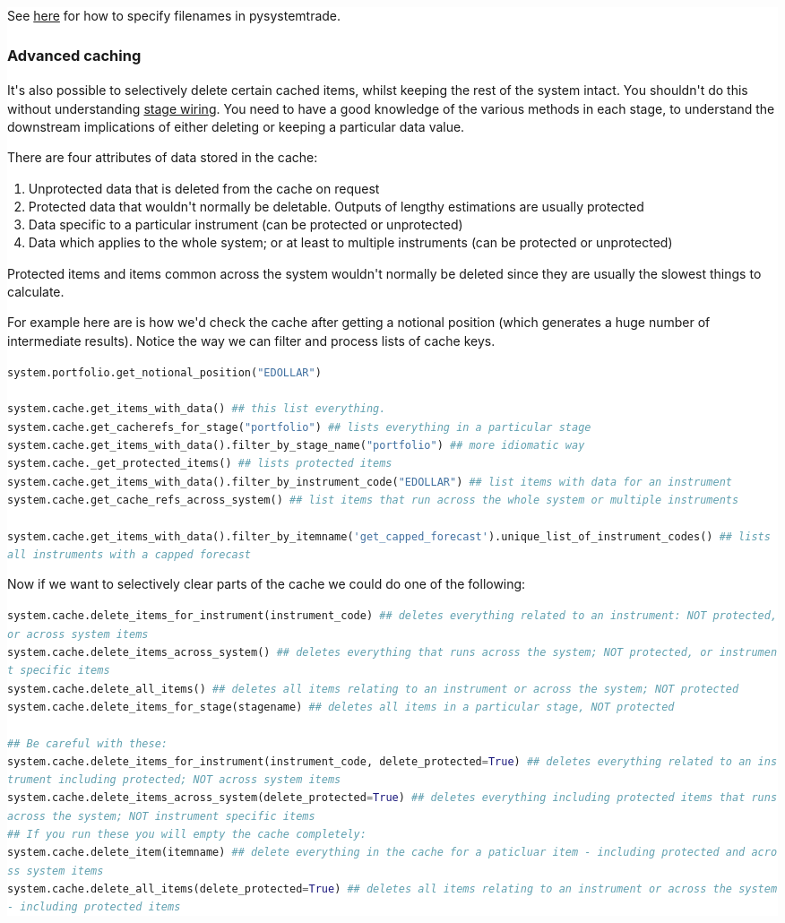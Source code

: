 See [here](#filenames) for how to specify filenames in pysystemtrade.


### Advanced caching

It's also possible to selectively delete certain cached items, whilst keeping
the rest of the system intact. You shouldn't do this without understanding
[stage wiring](#stage_wiring). You need to have a good knowledge of the various
methods in each stage, to understand the downstream implications of either
deleting or keeping a particular data value.

There are four attributes of data stored in the cache:

1. Unprotected data that is deleted from the cache on request
2. Protected data that wouldn't normally be deletable. Outputs of lengthy
   estimations are usually protected
3. Data specific to a particular instrument (can be protected or unprotected)
4. Data which applies to the whole system; or at least to multiple instruments
   (can be protected or unprotected)

Protected items and items common across the system wouldn't normally be deleted
since they are usually the slowest things to calculate.

For example here are is how we'd check the cache after getting a notional
position (which generates a huge number of intermediate results). Notice the
way we can filter and process lists of cache keys.


```python
system.portfolio.get_notional_position("EDOLLAR")

system.cache.get_items_with_data() ## this list everything.
system.cache.get_cacherefs_for_stage("portfolio") ## lists everything in a particular stage
system.cache.get_items_with_data().filter_by_stage_name("portfolio") ## more idiomatic way
system.cache._get_protected_items() ## lists protected items
system.cache.get_items_with_data().filter_by_instrument_code("EDOLLAR") ## list items with data for an instrument
system.cache.get_cache_refs_across_system() ## list items that run across the whole system or multiple instruments

system.cache.get_items_with_data().filter_by_itemname('get_capped_forecast').unique_list_of_instrument_codes() ## lists all instruments with a capped forecast

```

Now if we want to selectively clear parts of the cache we could do one of the
following:

```python
system.cache.delete_items_for_instrument(instrument_code) ## deletes everything related to an instrument: NOT protected, or across system items
system.cache.delete_items_across_system() ## deletes everything that runs across the system; NOT protected, or instrument specific items
system.cache.delete_all_items() ## deletes all items relating to an instrument or across the system; NOT protected
system.cache.delete_items_for_stage(stagename) ## deletes all items in a particular stage, NOT protected

## Be careful with these:
system.cache.delete_items_for_instrument(instrument_code, delete_protected=True) ## deletes everything related to an instrument including protected; NOT across system items
system.cache.delete_items_across_system(delete_protected=True) ## deletes everything including protected items that runs across the system; NOT instrument specific items
## If you run these you will empty the cache completely:
system.cache.delete_item(itemname) ## delete everything in the cache for a paticluar item - including protected and across system items
system.cache.delete_all_items(delete_protected=True) ## deletes all items relating to an instrument or across the system - including protected items
```